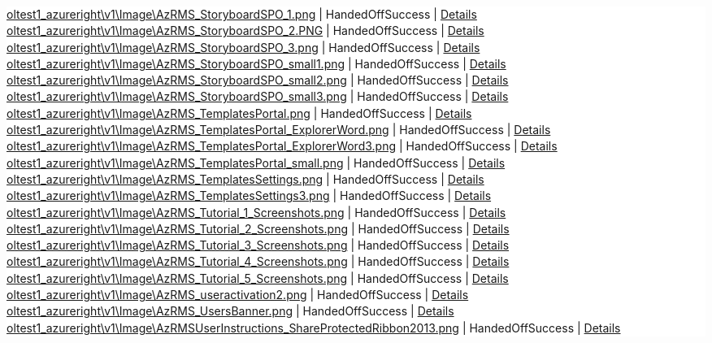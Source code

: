  [oltest1_azureright\v1\Image\AzRMS_StoryboardSPO_1.png](https://github.com/kimizhu/oltest1_azureright/blob/c67e9099e92ae236888c104c177a9624ec146b01/oltest1_azureright/v1/Image/AzRMS_StoryboardSPO_1.png) | HandedOffSuccess | [Details](#dd1e218c9f2e427c5a3cb153d76478f09a1c2bb277)
 [oltest1_azureright\v1\Image\AzRMS_StoryboardSPO_2.PNG](https://github.com/kimizhu/oltest1_azureright/blob/c67e9099e92ae236888c104c177a9624ec146b01/oltest1_azureright/v1/Image/AzRMS_StoryboardSPO_2.PNG) | HandedOffSuccess | [Details](#49c6dacd36a7ead895f9089118cf60cacdb26d8f78)
 [oltest1_azureright\v1\Image\AzRMS_StoryboardSPO_3.png](https://github.com/kimizhu/oltest1_azureright/blob/c67e9099e92ae236888c104c177a9624ec146b01/oltest1_azureright/v1/Image/AzRMS_StoryboardSPO_3.png) | HandedOffSuccess | [Details](#8e00c7c29ea4034042f2ab548619f141e659804e79)
 [oltest1_azureright\v1\Image\AzRMS_StoryboardSPO_small1.png](https://github.com/kimizhu/oltest1_azureright/blob/c67e9099e92ae236888c104c177a9624ec146b01/oltest1_azureright/v1/Image/AzRMS_StoryboardSPO_small1.png) | HandedOffSuccess | [Details](#a7be1d4be635df3f97197c34b5ec6e18d3c7bbd180)
 [oltest1_azureright\v1\Image\AzRMS_StoryboardSPO_small2.png](https://github.com/kimizhu/oltest1_azureright/blob/c67e9099e92ae236888c104c177a9624ec146b01/oltest1_azureright/v1/Image/AzRMS_StoryboardSPO_small2.png) | HandedOffSuccess | [Details](#d755cfb48974698b324dc51a3605cf1ad6eefa8b81)
 [oltest1_azureright\v1\Image\AzRMS_StoryboardSPO_small3.png](https://github.com/kimizhu/oltest1_azureright/blob/c67e9099e92ae236888c104c177a9624ec146b01/oltest1_azureright/v1/Image/AzRMS_StoryboardSPO_small3.png) | HandedOffSuccess | [Details](#61256524f27787ec5e4aef7cc584058ec3d5640282)
 [oltest1_azureright\v1\Image\AzRMS_TemplatesPortal.png](https://github.com/kimizhu/oltest1_azureright/blob/c67e9099e92ae236888c104c177a9624ec146b01/oltest1_azureright/v1/Image/AzRMS_TemplatesPortal.png) | HandedOffSuccess | [Details](#df64a7d340fab235878695b48dfea7f58e4b468d83)
 [oltest1_azureright\v1\Image\AzRMS_TemplatesPortal_ExplorerWord.png](https://github.com/kimizhu/oltest1_azureright/blob/c67e9099e92ae236888c104c177a9624ec146b01/oltest1_azureright/v1/Image/AzRMS_TemplatesPortal_ExplorerWord.png) | HandedOffSuccess | [Details](#a7d52d881e293f35c8dfe37fa65f4d021dc0ec9384)
 [oltest1_azureright\v1\Image\AzRMS_TemplatesPortal_ExplorerWord3.png](https://github.com/kimizhu/oltest1_azureright/blob/c67e9099e92ae236888c104c177a9624ec146b01/oltest1_azureright/v1/Image/AzRMS_TemplatesPortal_ExplorerWord3.png) | HandedOffSuccess | [Details](#59b659ee2f0f1557406e05b2fd11feee830de55a85)
 [oltest1_azureright\v1\Image\AzRMS_TemplatesPortal_small.png](https://github.com/kimizhu/oltest1_azureright/blob/c67e9099e92ae236888c104c177a9624ec146b01/oltest1_azureright/v1/Image/AzRMS_TemplatesPortal_small.png) | HandedOffSuccess | [Details](#cbf014f54667d2a5218b36be4f560415f29e061a86)
 [oltest1_azureright\v1\Image\AzRMS_TemplatesSettings.png](https://github.com/kimizhu/oltest1_azureright/blob/c67e9099e92ae236888c104c177a9624ec146b01/oltest1_azureright/v1/Image/AzRMS_TemplatesSettings.png) | HandedOffSuccess | [Details](#5ec639eaaf1c2288b242edcd3755f4329dbc4b8687)
 [oltest1_azureright\v1\Image\AzRMS_TemplatesSettings3.png](https://github.com/kimizhu/oltest1_azureright/blob/c67e9099e92ae236888c104c177a9624ec146b01/oltest1_azureright/v1/Image/AzRMS_TemplatesSettings3.png) | HandedOffSuccess | [Details](#013060de59f3814245151184a2e0af8e6e6466bb88)
 [oltest1_azureright\v1\Image\AzRMS_Tutorial_1_Screenshots.png](https://github.com/kimizhu/oltest1_azureright/blob/c67e9099e92ae236888c104c177a9624ec146b01/oltest1_azureright/v1/Image/AzRMS_Tutorial_1_Screenshots.png) | HandedOffSuccess | [Details](#ff6cfad88db7d2e6e0026232d4d397e2de8ced3789)
 [oltest1_azureright\v1\Image\AzRMS_Tutorial_2_Screenshots.png](https://github.com/kimizhu/oltest1_azureright/blob/c67e9099e92ae236888c104c177a9624ec146b01/oltest1_azureright/v1/Image/AzRMS_Tutorial_2_Screenshots.png) | HandedOffSuccess | [Details](#6920708cdf154d659afe01079401cbcc1c1c6ab193)
 [oltest1_azureright\v1\Image\AzRMS_Tutorial_3_Screenshots.png](https://github.com/kimizhu/oltest1_azureright/blob/c67e9099e92ae236888c104c177a9624ec146b01/oltest1_azureright/v1/Image/AzRMS_Tutorial_3_Screenshots.png) | HandedOffSuccess | [Details](#579a3f016f81fe1213d1bcfbd23a7f94d9d8bcf795)
 [oltest1_azureright\v1\Image\AzRMS_Tutorial_4_Screenshots.png](https://github.com/kimizhu/oltest1_azureright/blob/c67e9099e92ae236888c104c177a9624ec146b01/oltest1_azureright/v1/Image/AzRMS_Tutorial_4_Screenshots.png) | HandedOffSuccess | [Details](#37d25df05bcdb63fef2c9d3b2e04370f527f22ba96)
 [oltest1_azureright\v1\Image\AzRMS_Tutorial_5_Screenshots.png](https://github.com/kimizhu/oltest1_azureright/blob/c67e9099e92ae236888c104c177a9624ec146b01/oltest1_azureright/v1/Image/AzRMS_Tutorial_5_Screenshots.png) | HandedOffSuccess | [Details](#05d619a0282fd3ce88a1126d991e2641ef801f0e97)
 [oltest1_azureright\v1\Image\AzRMS_useractivation2.png](https://github.com/kimizhu/oltest1_azureright/blob/c67e9099e92ae236888c104c177a9624ec146b01/oltest1_azureright/v1/Image/AzRMS_useractivation2.png) | HandedOffSuccess | [Details](#c8abedb0b383003138792715518ae11ce3406ef498)
 [oltest1_azureright\v1\Image\AzRMS_UsersBanner.png](https://github.com/kimizhu/oltest1_azureright/blob/c67e9099e92ae236888c104c177a9624ec146b01/oltest1_azureright/v1/Image/AzRMS_UsersBanner.png) | HandedOffSuccess | [Details](#d922db6b88e858d53fb28e5847ef58ab4d042ffc99)
 [oltest1_azureright\v1\Image\AzRMSUserInstructions_ShareProtectedRibbon2013.png](https://github.com/kimizhu/oltest1_azureright/blob/c67e9099e92ae236888c104c177a9624ec146b01/oltest1_azureright/v1/Image/AzRMSUserInstructions_ShareProtectedRibbon2013.png) | HandedOffSuccess | [Details](#05f9ef9a3f6258fb49f39f034e84c773dad451b6100)